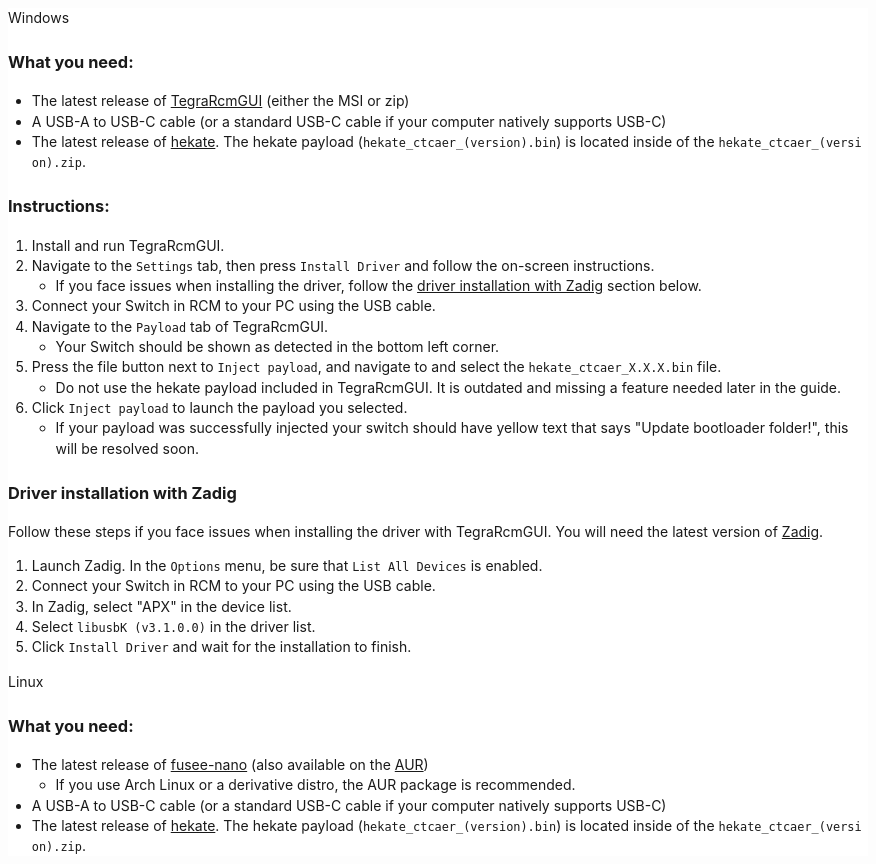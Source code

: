 Windows

### What you need: [​](https://switch.hacks.guide/user_guide/rcm/sending_payload.html#what-you-need)

-   The latest release of [TegraRcmGUI](https://github.com/eliboa/TegraRcmGUI/releases) (either the MSI or zip)
-   A USB-A to USB-C cable (or a standard USB-C cable if your computer natively supports USB-C)
-   The latest release of [hekate](https://github.com/CTCaer/Hekate/releases/). The hekate payload (`hekate_ctcaer_(version).bin`) is located inside of the `hekate_ctcaer_(version).zip`.

### Instructions: [​](https://switch.hacks.guide/user_guide/rcm/sending_payload.html#instructions)

1.  Install and run TegraRcmGUI.
2.  Navigate to the `Settings` tab, then press `Install Driver` and follow the on-screen instructions.
    -   If you face issues when installing the driver, follow the [driver installation with Zadig](https://switch.hacks.guide/user_guide/rcm/sending_payload.html#driver-installation-with-zadig) section below.
3.  Connect your Switch in RCM to your PC using the USB cable.
4.  Navigate to the `Payload` tab of TegraRcmGUI.
    -   Your Switch should be shown as detected in the bottom left corner.
5.  Press the file button next to `Inject payload`, and navigate to and select the `hekate_ctcaer_X.X.X.bin` file.
    -   Do not use the hekate payload included in TegraRcmGUI. It is outdated and missing a feature needed later in the guide.
6.  Click `Inject payload` to launch the payload you selected.
    -   If your payload was successfully injected your switch should have yellow text that says "Update bootloader folder!", this will be resolved soon.

### Driver installation with Zadig [​](https://switch.hacks.guide/user_guide/rcm/sending_payload.html#driver-installation-with-zadig)

Follow these steps if you face issues when installing the driver with TegraRcmGUI. You will need the latest version of [Zadig](https://zadig.akeo.ie/).

1.  Launch Zadig. In the `Options` menu, be sure that `List All Devices` is enabled.
2.  Connect your Switch in RCM to your PC using the USB cable.
3.  In Zadig, select "APX" in the device list.
4.  Select `libusbK (v3.1.0.0)` in the driver list.
5.  Click `Install Driver` and wait for the installation to finish.

Linux

### What you need: [​](https://switch.hacks.guide/user_guide/rcm/sending_payload.html#what-you-need-1)

-   The latest release of [fusee-nano](https://github.com/DefenderOfHyrule/fusee-nano/releases) (also available on the [AUR](https://aur.archlinux.org/packages/fusee-nano))
    -   If you use Arch Linux or a derivative distro, the AUR package is recommended.
-   A USB-A to USB-C cable (or a standard USB-C cable if your computer natively supports USB-C)
-   The latest release of [hekate](https://github.com/CTCaer/hekate/releases/). The hekate payload (`hekate_ctcaer_(version).bin`) is located inside of the `hekate_ctcaer_(version).zip`.
